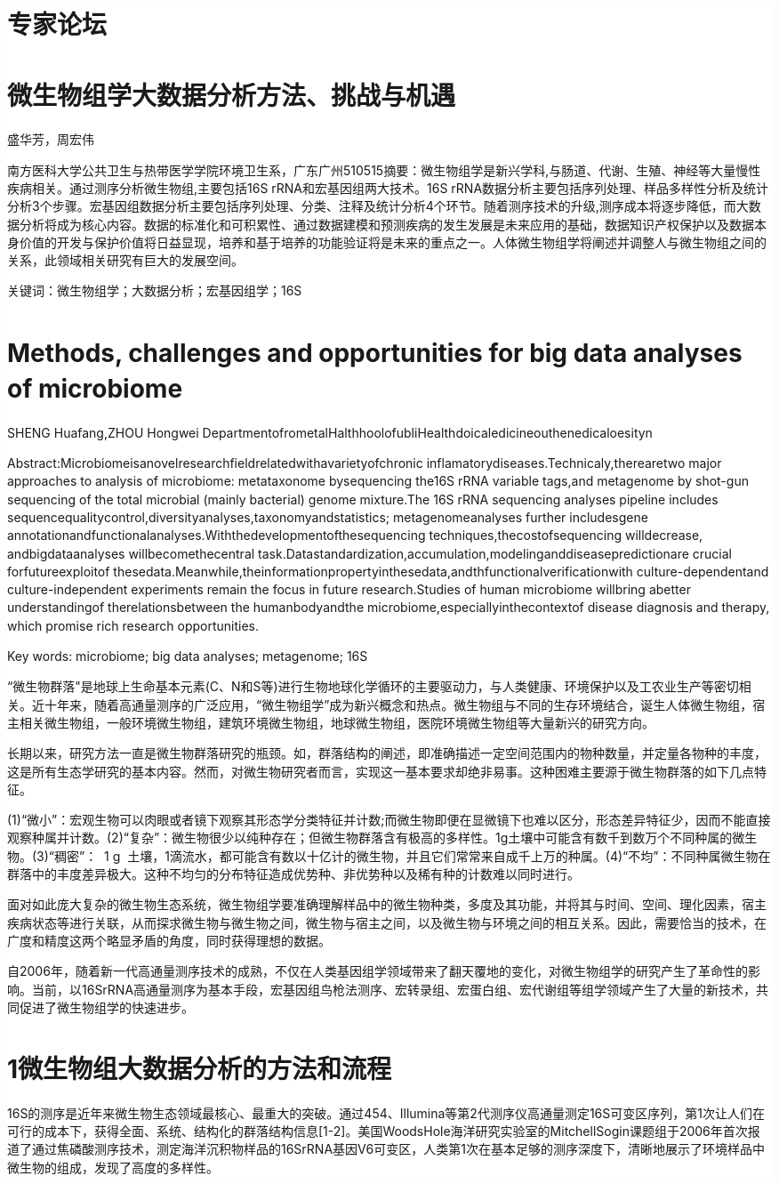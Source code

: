 # 专家论坛

# 微生物组学大数据分析方法、挑战与机遇

盛华芳，周宏伟

南方医科大学公共卫生与热带医学学院环境卫生系，广东广州510515摘要：微生物组学是新兴学科,与肠道、代谢、生殖、神经等大量慢性疾病相关。通过测序分析微生物组,主要包括16S rRNA和宏基因组两大技术。16S rRNA数据分析主要包括序列处理、样品多样性分析及统计分析3个步骤。宏基因组数据分析主要包括序列处理、分类、注释及统计分析4个环节。随着测序技术的升级,测序成本将逐步降低，而大数据分析将成为核心内容。数据的标准化和可积累性、通过数据建模和预测疾病的发生发展是未来应用的基础，数据知识产权保护以及数据本身价值的开发与保护价值将日益显现，培养和基于培养的功能验证将是未来的重点之一。人体微生物组学将阐述并调整人与微生物组之间的关系，此领域相关研究有巨大的发展空间。

关键词：微生物组学；大数据分析；宏基因组学；16S

# Methods, challenges and opportunities for big data analyses of microbiome

SHENG Huafang,ZHOU Hongwei DepartmentofrometalHalthhoolofubliHealthdoicaledicineouthenedicaloesityn

Abstract:Microbiomeisanovelresearchfieldrelatedwithavarietyofchronic inflamatorydiseases.Technicaly,therearetwo major approaches to analysis of microbiome: metataxonome bysequencing the16S rRNA variable tags,and metagenome by shot-gun sequencing of the total microbial (mainly bacterial) genome mixture.The 16S rRNA sequencing analyses pipeline includes sequencequalitycontrol,diversityanalyses,taxonomyandstatistics; metagenomeanalyses further includesgene annotationandfunctionalanalyses.Withthedevelopmentofthesequencing techniques,thecostofsequencing willdecrease, andbigdataanalyses willbecomethecentral task.Datastandardization,accumulation,modelinganddiseasepredictionare crucial forfutureexploitof thesedata.Meanwhile,theinformationpropertyinthesedata,andthfunctionalverificationwith culture-dependentand culture-independent experiments remain the focus in future research.Studies of human microbiome willbring abetter understandingof therelationsbetween the humanbodyandthe microbiome,especiallyinthecontextof disease diagnosis and therapy, which promise rich research opportunities.

Key words: microbiome; big data analyses; metagenome; 16S

“微生物群落"是地球上生命基本元素(C、N和S等)进行生物地球化学循环的主要驱动力，与人类健康、环境保护以及工农业生产等密切相关。近十年来，随着高通量测序的广泛应用，“微生物组学”成为新兴概念和热点。微生物组与不同的生存环境结合，诞生人体微生物组，宿主相关微生物组，一般环境微生物组，建筑环境微生物组，地球微生物组，医院环境微生物组等大量新兴的研究方向。

长期以来，研究方法一直是微生物群落研究的瓶颈。如，群落结构的阐述，即准确描述一定空间范围内的物种数量，并定量各物种的丰度，这是所有生态学研究的基本内容。然而，对微生物研究者而言，实现这一基本要求却绝非易事。这种困难主要源于微生物群落的如下几点特征。

(1)“微小”：宏观生物可以肉眼或者镜下观察其形态学分类特征并计数;而微生物即便在显微镜下也难以区分，形态差异特征少，因而不能直接观察种属并计数。(2)“复杂”：微生物很少以纯种存在；但微生物群落含有极高的多样性。1g土壤中可能含有数千到数万个不同种属的微生物。(3)“稠密”： $\mathrm { ~ 1 ~ g ~ }$ 土壤，1滴流水，都可能含有数以十亿计的微生物，并且它们常常来自成千上万的种属。(4)“不均”：不同种属微生物在群落中的丰度差异极大。这种不均匀的分布特征造成优势种、非优势种以及稀有种的计数难以同时进行。

面对如此庞大复杂的微生物生态系统，微生物组学要准确理解样品中的微生物种类，多度及其功能，并将其与时间、空间、理化因素，宿主疾病状态等进行关联，从而探求微生物与微生物之间，微生物与宿主之间，以及微生物与环境之间的相互关系。因此，需要恰当的技术，在广度和精度这两个略显矛盾的角度，同时获得理想的数据。

自2006年，随着新一代高通量测序技术的成熟，不仅在人类基因组学领域带来了翻天覆地的变化，对微生物组学的研究产生了革命性的影响。当前，以16SrRNA高通量测序为基本手段，宏基因组鸟枪法测序、宏转录组、宏蛋白组、宏代谢组等组学领域产生了大量的新技术，共同促进了微生物组学的快速进步。

# 1微生物组大数据分析的方法和流程

16S的测序是近年来微生物生态领域最核心、最重大的突破。通过454、Illumina等第2代测序仪高通量测定16S可变区序列，第1次让人们在可行的成本下，获得全面、系统、结构化的群落结构信息[1-2]。美国WoodsHole海洋研究实验室的MitchellSogin课题组于2006年首次报道了通过焦磷酸测序技术，测定海洋沉积物样品的16SrRNA基因V6可变区，人类第1次在基本足够的测序深度下，清晰地展示了环境样品中微生物的组成，发现了高度的多样性。
